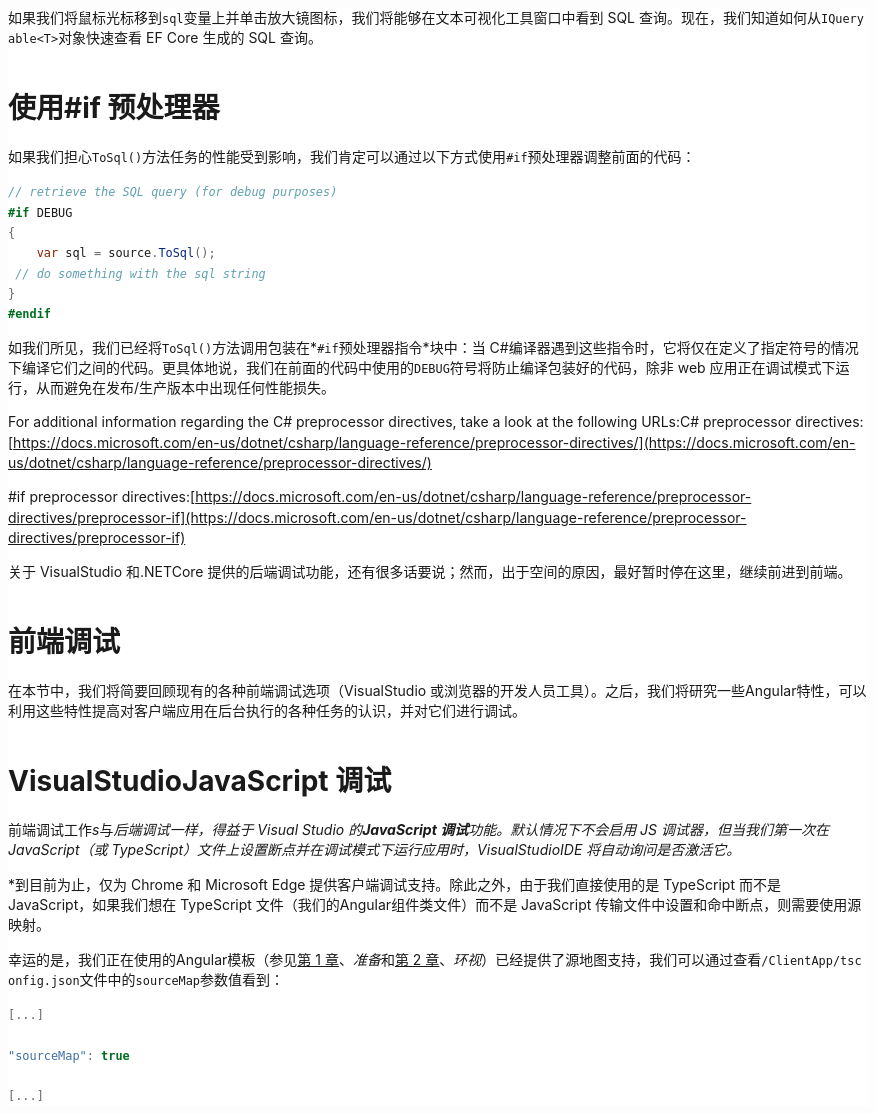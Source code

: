 如果我们将鼠标光标移到`sql`变量上并单击放大镜图标，我们将能够在文本可视化工具窗口中看到 SQL 查询。现在，我们知道如何从`IQueryable<T>`对象快速查看 EF Core 生成的 SQL 查询。

# 使用#if 预处理器

如果我们担心`ToSql()`方法任务的性能受到影响，我们肯定可以通过以下方式使用`#if`预处理器调整前面的代码：

```cs
// retrieve the SQL query (for debug purposes)
#if DEBUG 
{
    var sql = source.ToSql();
 // do something with the sql string
}
#endif
```

如我们所见，我们已经将`ToSql()`方法调用包装在*`#if`预处理器指令*块中：当 C#编译器遇到这些指令时，它将仅在定义了指定符号的情况下编译它们之间的代码。更具体地说，我们在前面的代码中使用的`DEBUG`符号将防止编译包装好的代码，除非 web 应用正在调试模式下运行，从而避免在发布/生产版本中出现任何性能损失。

For additional information regarding the C# preprocessor directives, take a look at the following URLs:C# preprocessor directives:[https://docs.microsoft.com/en-us/dotnet/csharp/language-reference/preprocessor-directives/](https://docs.microsoft.com/en-us/dotnet/csharp/language-reference/preprocessor-directives/)

#if preprocessor directives:[https://docs.microsoft.com/en-us/dotnet/csharp/language-reference/preprocessor-directives/preprocessor-if](https://docs.microsoft.com/en-us/dotnet/csharp/language-reference/preprocessor-directives/preprocessor-if)

关于 VisualStudio 和.NETCore 提供的后端调试功能，还有很多话要说；然而，出于空间的原因，最好暂时停在这里，继续前进到前端。

# 前端调试

在本节中，我们将简要回顾现有的各种前端调试选项（VisualStudio 或浏览器的开发人员工具）。之后，我们将研究一些Angular特性，可以利用这些特性提高对客户端应用在后台执行的各种任务的认识，并对它们进行调试。

# VisualStudioJavaScript 调试

前端调试工作*s*与*后端调试一样，得益于 Visual Studio 的**JavaScript 调试**功能。默认情况下不会启用 JS 调试器，但当我们第一次在 JavaScript（或 TypeScript）文件上设置断点并在调试模式下运行应用时，VisualStudioIDE 将自动询问是否激活它。*

 *到目前为止，仅为 Chrome 和 Microsoft Edge 提供客户端调试支持。除此之外，由于我们直接使用的是 TypeScript 而不是 JavaScript，如果我们想在 TypeScript 文件（我们的Angular组件类文件）而不是 JavaScript 传输文件中设置和命中断点，则需要使用源映射。

幸运的是，我们正在使用的Angular模板（参见[第 1 章](01.html)、*准备*和[第 2 章](02.html)、*环视*）已经提供了源地图支持，我们可以通过查看`/ClientApp/tsconfig.json`文件中的`sourceMap`参数值看到：

```cs
[...]

"sourceMap": true

[...]
```

